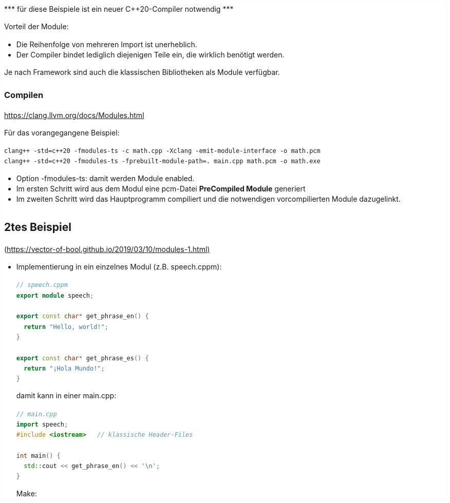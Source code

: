 *** für diese Beispiele ist ein neuer C++20-Compiler notwendig ***

Vorteil der Module:

- Die Reihenfolge von mehreren Import ist unerheblich.
- Der Compiler bindet lediglich diejenigen Teile ein, die wirklich benötigt werden.

Je nach Framework sind auch die klassischen Bibliotheken als Module verfügbar.

### Compilen

<https://clang.llvm.org/docs/Modules.html>

Für das vorangegangene Beispiel:

```
clang++ -std=c++20 -fmodules-ts -c math.cpp -Xclang -emit-module-interface -o math.pcm
clang++ -std=c++20 -fmodules-ts -fprebuilt-module-path=. main.cpp math.pcm -o math.exe
```

- Option -fmodules-ts: damit werden Module enabled.
- Im ersten Schritt wird aus dem Modul eine pcm-Datei **PreCompiled Module** generiert
- Im zweiten Schritt wird das Hauptprogramm compiliert und die notwendigen vorcompilierten Module dazugelinkt.

## 2tes Beispiel

(<https://vector-of-bool.github.io/2019/03/10/modules-1.html)>

- Implementierung in ein einzelnes Modul (z.B. speech.cppm):

  ```c++
  // speech.cppm
  export module speech;
  
  export const char* get_phrase_en() {
    return "Hello, world!";
  }
  
  export const char* get_phrase_es() {
    return "¡Hola Mundo!";
  }
  ```

  damit kann in einer main.cpp:

  ```c++
  // main.cpp
  import speech;
  #include <iostream>	// klassische Header-Files
  
  int main() {
    std::cout << get_phrase_en() << '\n';
  }
  ```

  Make:
